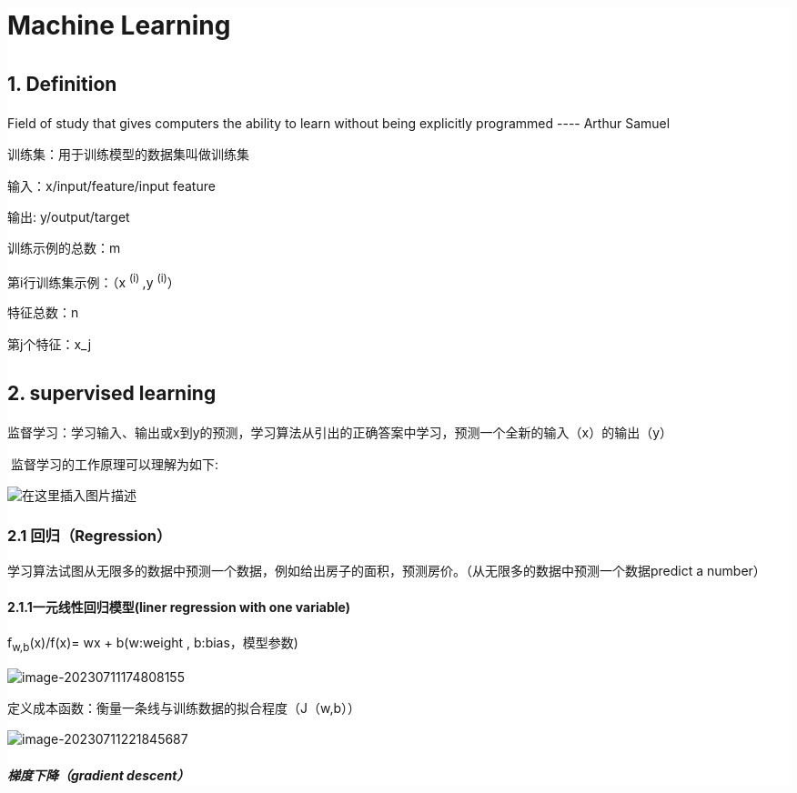 # Machine Learning



## 1. Definition



Field of study that gives computers the ability to learn without being explicitly programmed ---- Arthur Samuel

训练集：用于训练模型的数据集叫做训练集

输入：x/input/feature/input feature

输出: y/output/target

训练示例的总数：m

第i行训练集示例：（x <sup> (i) </sup>,y <sup> (i)</sup>）

特征总数：n

第j个特征：x_j





## 2. supervised learning 

​		监督学习：学习输入、输出或x到y的预测，学习算法从引出的正确答案中学习，预测一个全新的输入（x）的输出（y）



​		监督学习的工作原理可以理解为如下:

![在这里插入图片描述](https://img-blog.csdnimg.cn/c7fbca8ae9c749c9bf2edecce2623fb1.png)



### 2.1 回归（Regression）

学习算法试图从无限多的数据中预测一个数据，例如给出房子的面积，预测房价。（从无限多的数据中预测一个数据predict a number）



#### 2.1.1一元线性回归模型(liner regression with one variable)

f<sub>w,b</sub>(x)/f(x)= wx + b(w:weight , b:bias，模型参数)

![image-20230711174808155](C:\Users\Sunset\AppData\Roaming\Typora\typora-user-images\image-20230711174808155.png)

定义成本函数：衡量一条线与训练数据的拟合程度（J（w,b））

![image-20230711221845687](C:\Users\Sunset\AppData\Roaming\Typora\typora-user-images\image-20230711221845687.png)



##### 梯度下降（gradient descent）

